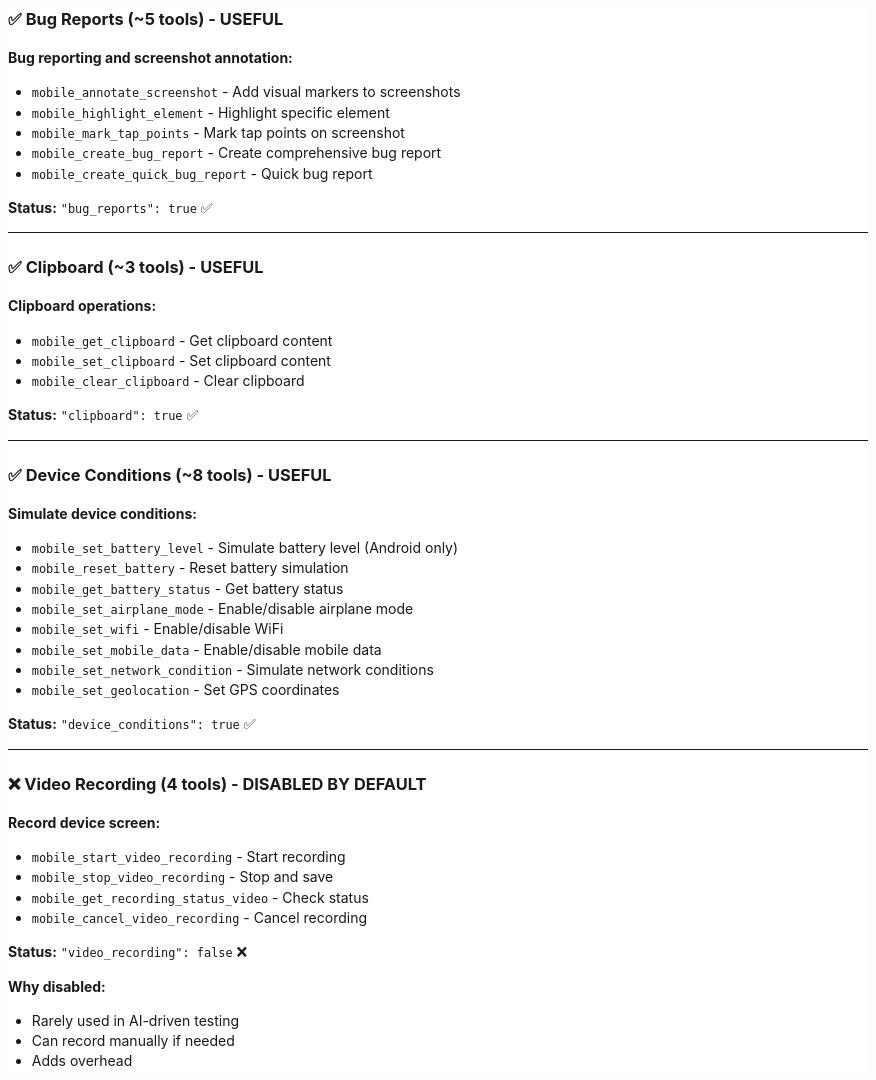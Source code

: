 ### ✅ Bug Reports (~5 tools) - **USEFUL**

**Bug reporting and screenshot annotation:**

- `mobile_annotate_screenshot` - Add visual markers to screenshots
- `mobile_highlight_element` - Highlight specific element
- `mobile_mark_tap_points` - Mark tap points on screenshot
- `mobile_create_bug_report` - Create comprehensive bug report
- `mobile_create_quick_bug_report` - Quick bug report

**Status:** `"bug_reports": true` ✅

---

### ✅ Clipboard (~3 tools) - **USEFUL**

**Clipboard operations:**

- `mobile_get_clipboard` - Get clipboard content
- `mobile_set_clipboard` - Set clipboard content
- `mobile_clear_clipboard` - Clear clipboard

**Status:** `"clipboard": true` ✅

---

### ✅ Device Conditions (~8 tools) - **USEFUL**

**Simulate device conditions:**

- `mobile_set_battery_level` - Simulate battery level (Android only)
- `mobile_reset_battery` - Reset battery simulation
- `mobile_get_battery_status` - Get battery status
- `mobile_set_airplane_mode` - Enable/disable airplane mode
- `mobile_set_wifi` - Enable/disable WiFi
- `mobile_set_mobile_data` - Enable/disable mobile data
- `mobile_set_network_condition` - Simulate network conditions
- `mobile_set_geolocation` - Set GPS coordinates

**Status:** `"device_conditions": true` ✅

---

### ❌ Video Recording (4 tools) - **DISABLED BY DEFAULT**

**Record device screen:**

- `mobile_start_video_recording` - Start recording
- `mobile_stop_video_recording` - Stop and save
- `mobile_get_recording_status_video` - Check status
- `mobile_cancel_video_recording` - Cancel recording

**Status:** `"video_recording": false` ❌

**Why disabled:**
- Rarely used in AI-driven testing
- Can record manually if needed
- Adds overhead
